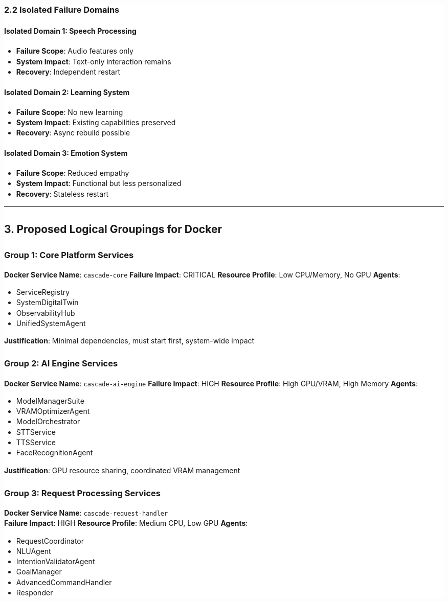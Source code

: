 ### 2.2 Isolated Failure Domains

#### Isolated Domain 1: Speech Processing
- **Failure Scope**: Audio features only
- **System Impact**: Text-only interaction remains
- **Recovery**: Independent restart

#### Isolated Domain 2: Learning System
- **Failure Scope**: No new learning
- **System Impact**: Existing capabilities preserved
- **Recovery**: Async rebuild possible

#### Isolated Domain 3: Emotion System
- **Failure Scope**: Reduced empathy
- **System Impact**: Functional but less personalized
- **Recovery**: Stateless restart

---

## 3. Proposed Logical Groupings for Docker

### Group 1: Core Platform Services
**Docker Service Name**: `cascade-core`
**Failure Impact**: CRITICAL
**Resource Profile**: Low CPU/Memory, No GPU
**Agents**:
- ServiceRegistry
- SystemDigitalTwin  
- ObservabilityHub
- UnifiedSystemAgent

**Justification**: Minimal dependencies, must start first, system-wide impact

### Group 2: AI Engine Services  
**Docker Service Name**: `cascade-ai-engine`
**Failure Impact**: HIGH
**Resource Profile**: High GPU/VRAM, High Memory
**Agents**:
- ModelManagerSuite
- VRAMOptimizerAgent
- ModelOrchestrator
- STTService
- TTSService
- FaceRecognitionAgent

**Justification**: GPU resource sharing, coordinated VRAM management

### Group 3: Request Processing Services
**Docker Service Name**: `cascade-request-handler`  
**Failure Impact**: HIGH
**Resource Profile**: Medium CPU, Low GPU
**Agents**:
- RequestCoordinator
- NLUAgent
- IntentionValidatorAgent
- GoalManager
- AdvancedCommandHandler
- Responder
